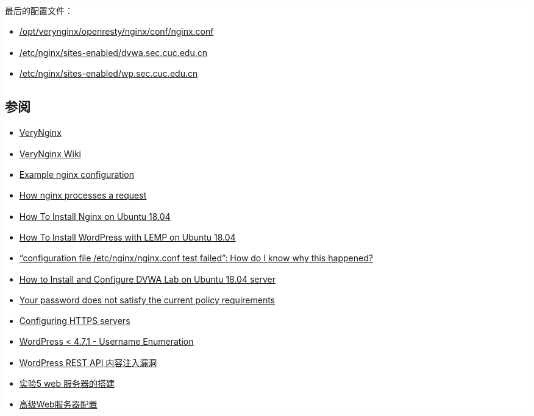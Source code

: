 最后的配置文件：

- [/opt/verynginx/openresty/nginx/conf/nginx.conf](config/ngixn.conf)

-  [/etc/nginx/sites-enabled/dvwa.sec.cuc.edu.cn](config/dvwa.sec.cuc.edu.cn) 
-  [/etc/nginx/sites-enabled/wp.sec.cuc.edu.cn](config/wp.sec.cuc.edu.cn) 

## 参阅

- [VeryNginx](https://github.com/alexazhou/VeryNginx/blob/master/readme_zh.md)

- [VeryNginx Wiki](https://github.com/alexazhou/VeryNginx/wiki/%E7%9B%AE%E5%BD%95)

- [Example nginx configuration](<https://nginx.org/en/docs/example.html>)

- [How nginx processes a request](<https://nginx.org/en/docs/http/request_processing.html>)

- [How To Install Nginx on Ubuntu 18.04](<https://www.digitalocean.com/community/tutorials/how-to-install-nginx-on-ubuntu-18-04#step-1-%E2%80%93-installing-nginx>)

- [How To Install WordPress with LEMP on Ubuntu 18.04](<https://www.digitalocean.com/community/tutorials/how-to-install-wordpress-with-lemp-on-ubuntu-18-04>)

- [“configuration file /etc/nginx/nginx.conf test failed”: How do I know why this happened?](<https://stackoverflow.com/questions/22306006/configuration-file-etc-nginx-nginx-conf-test-failed-how-do-i-know-why-this-h>)

- [How to Install and Configure DVWA Lab on Ubuntu 18.04 server](<https://kifarunix.com/how-to-setup-damn-vulnerable-web-app-lab-on-ubuntu-18-04-server/>)

- [Your password does not satisfy the current policy requirements](<https://stackoverflow.com/questions/43094726/your-password-does-not-satisfy-the-current-policy-requirements>)

- [Configuring HTTPS servers](<https://nginx.org/en/docs/http/configuring_https_servers.html>)

- [WordPress < 4.7.1 - Username Enumeration](<https://www.exploit-db.com/exploits/41497>)

- [WordPress REST API 内容注入漏洞](<https://www.seebug.org/vuldb/ssvid-92637>)

- [实验5 web 服务器的搭建](<https://github.com/CUCCS/linux-2019-jackcily/blob/job5/job5/%E5%AE%9E%E9%AA%8C5.md>)

- [高级Web服务器配置](<https://github.com/CUCCS/linux-2019-jckling/blob/0x05/0x05/%E5%AE%9E%E9%AA%8C%E6%8A%A5%E5%91%8A.md>)
